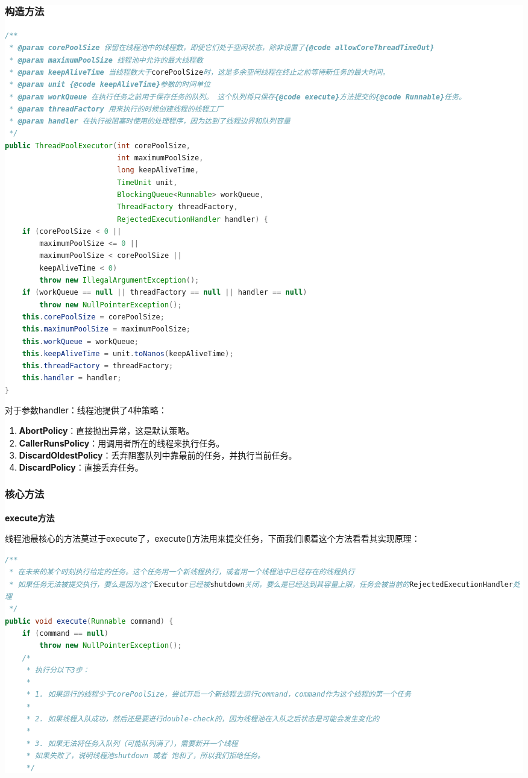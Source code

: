 ### 构造方法

```java
/**
 * @param corePoolSize 保留在线程池中的线程数，即使它们处于空闲状态，除非设置了{@code allowCoreThreadTimeOut}
 * @param maximumPoolSize 线程池中允许的最大线程数
 * @param keepAliveTime 当线程数大于corePoolSize时，这是多余空闲线程在终止之前等待新任务的最大时间。
 * @param unit {@code keepAliveTime}参数的时间单位
 * @param workQueue 在执行任务之前用于保存任务的队列。 这个队列将只保存{@code execute}方法提交的{@code Runnable}任务。
 * @param threadFactory 用来执行的时候创建线程的线程工厂
 * @param handler 在执行被阻塞时使用的处理程序，因为达到了线程边界和队列容量
 */
public ThreadPoolExecutor(int corePoolSize,
                          int maximumPoolSize,
                          long keepAliveTime,
                          TimeUnit unit,
                          BlockingQueue<Runnable> workQueue,
                          ThreadFactory threadFactory,
                          RejectedExecutionHandler handler) {
    if (corePoolSize < 0 ||
        maximumPoolSize <= 0 ||
        maximumPoolSize < corePoolSize ||
        keepAliveTime < 0)
        throw new IllegalArgumentException();
    if (workQueue == null || threadFactory == null || handler == null)
        throw new NullPointerException();
    this.corePoolSize = corePoolSize;
    this.maximumPoolSize = maximumPoolSize;
    this.workQueue = workQueue;
    this.keepAliveTime = unit.toNanos(keepAliveTime);
    this.threadFactory = threadFactory;
    this.handler = handler;
}
```

对于参数handler：线程池提供了4种策略：

1. **AbortPolicy**：直接抛出异常，这是默认策略。
2. **CallerRunsPolicy**：用调用者所在的线程来执行任务。
3. **DiscardOldestPolicy**：丢弃阻塞队列中靠最前的任务，并执行当前任务。
4. **DiscardPolicy**：直接丢弃任务。

### 核心方法

**execute方法**

线程池最核心的方法莫过于execute了，execute()方法用来提交任务，下面我们顺着这个方法看看其实现原理：

```java
/**
 * 在未来的某个时刻执行给定的任务。这个任务用一个新线程执行，或者用一个线程池中已经存在的线程执行
 * 如果任务无法被提交执行，要么是因为这个Executor已经被shutdown关闭，要么是已经达到其容量上限，任务会被当前的RejectedExecutionHandler处理
 */
public void execute(Runnable command) {
    if (command == null)
        throw new NullPointerException();
    /*
     * 执行分以下3步：
     *
     * 1. 如果运行的线程少于corePoolSize，尝试开启一个新线程去运行command，command作为这个线程的第一个任务
     *
     * 2. 如果线程入队成功，然后还是要进行double-check的，因为线程池在入队之后状态是可能会发生变化的
     *
     * 3. 如果无法将任务入队列（可能队列满了），需要新开一个线程
     * 如果失败了，说明线程池shutdown 或者 饱和了，所以我们拒绝任务。
     */
```